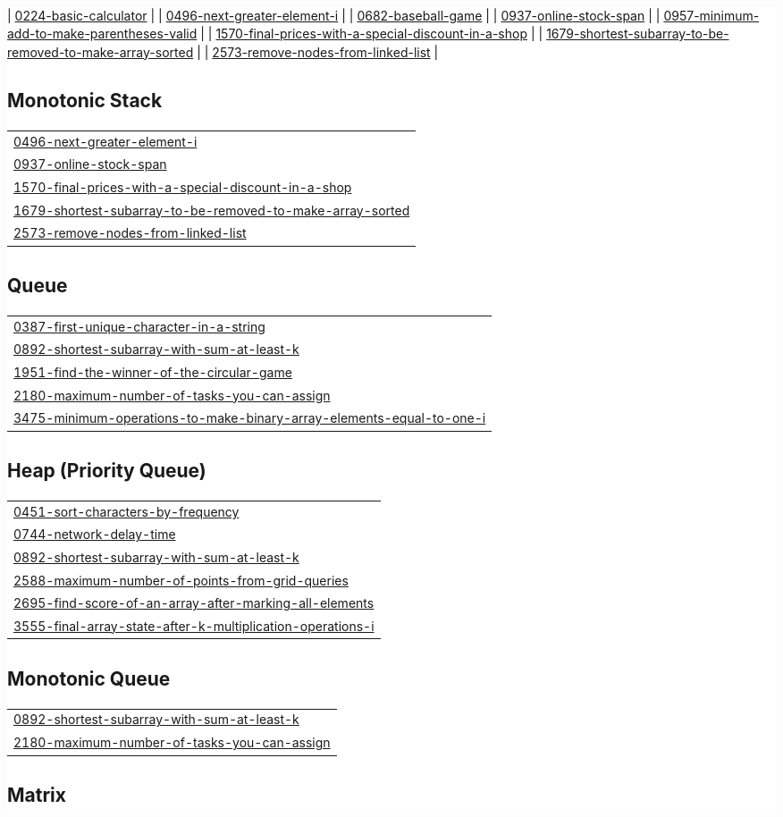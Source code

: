 | [0224-basic-calculator](https://github.com/8057vivek/Leetcode/tree/master/0224-basic-calculator) |
| [0496-next-greater-element-i](https://github.com/8057vivek/Leetcode/tree/master/0496-next-greater-element-i) |
| [0682-baseball-game](https://github.com/8057vivek/Leetcode/tree/master/0682-baseball-game) |
| [0937-online-stock-span](https://github.com/8057vivek/Leetcode/tree/master/0937-online-stock-span) |
| [0957-minimum-add-to-make-parentheses-valid](https://github.com/8057vivek/Leetcode/tree/master/0957-minimum-add-to-make-parentheses-valid) |
| [1570-final-prices-with-a-special-discount-in-a-shop](https://github.com/8057vivek/Leetcode/tree/master/1570-final-prices-with-a-special-discount-in-a-shop) |
| [1679-shortest-subarray-to-be-removed-to-make-array-sorted](https://github.com/8057vivek/Leetcode/tree/master/1679-shortest-subarray-to-be-removed-to-make-array-sorted) |
| [2573-remove-nodes-from-linked-list](https://github.com/8057vivek/Leetcode/tree/master/2573-remove-nodes-from-linked-list) |
## Monotonic Stack
|  |
| ------- |
| [0496-next-greater-element-i](https://github.com/8057vivek/Leetcode/tree/master/0496-next-greater-element-i) |
| [0937-online-stock-span](https://github.com/8057vivek/Leetcode/tree/master/0937-online-stock-span) |
| [1570-final-prices-with-a-special-discount-in-a-shop](https://github.com/8057vivek/Leetcode/tree/master/1570-final-prices-with-a-special-discount-in-a-shop) |
| [1679-shortest-subarray-to-be-removed-to-make-array-sorted](https://github.com/8057vivek/Leetcode/tree/master/1679-shortest-subarray-to-be-removed-to-make-array-sorted) |
| [2573-remove-nodes-from-linked-list](https://github.com/8057vivek/Leetcode/tree/master/2573-remove-nodes-from-linked-list) |
## Queue
|  |
| ------- |
| [0387-first-unique-character-in-a-string](https://github.com/8057vivek/Leetcode/tree/master/0387-first-unique-character-in-a-string) |
| [0892-shortest-subarray-with-sum-at-least-k](https://github.com/8057vivek/Leetcode/tree/master/0892-shortest-subarray-with-sum-at-least-k) |
| [1951-find-the-winner-of-the-circular-game](https://github.com/8057vivek/Leetcode/tree/master/1951-find-the-winner-of-the-circular-game) |
| [2180-maximum-number-of-tasks-you-can-assign](https://github.com/8057vivek/Leetcode/tree/master/2180-maximum-number-of-tasks-you-can-assign) |
| [3475-minimum-operations-to-make-binary-array-elements-equal-to-one-i](https://github.com/8057vivek/Leetcode/tree/master/3475-minimum-operations-to-make-binary-array-elements-equal-to-one-i) |
## Heap (Priority Queue)
|  |
| ------- |
| [0451-sort-characters-by-frequency](https://github.com/8057vivek/Leetcode/tree/master/0451-sort-characters-by-frequency) |
| [0744-network-delay-time](https://github.com/8057vivek/Leetcode/tree/master/0744-network-delay-time) |
| [0892-shortest-subarray-with-sum-at-least-k](https://github.com/8057vivek/Leetcode/tree/master/0892-shortest-subarray-with-sum-at-least-k) |
| [2588-maximum-number-of-points-from-grid-queries](https://github.com/8057vivek/Leetcode/tree/master/2588-maximum-number-of-points-from-grid-queries) |
| [2695-find-score-of-an-array-after-marking-all-elements](https://github.com/8057vivek/Leetcode/tree/master/2695-find-score-of-an-array-after-marking-all-elements) |
| [3555-final-array-state-after-k-multiplication-operations-i](https://github.com/8057vivek/Leetcode/tree/master/3555-final-array-state-after-k-multiplication-operations-i) |
## Monotonic Queue
|  |
| ------- |
| [0892-shortest-subarray-with-sum-at-least-k](https://github.com/8057vivek/Leetcode/tree/master/0892-shortest-subarray-with-sum-at-least-k) |
| [2180-maximum-number-of-tasks-you-can-assign](https://github.com/8057vivek/Leetcode/tree/master/2180-maximum-number-of-tasks-you-can-assign) |
## Matrix